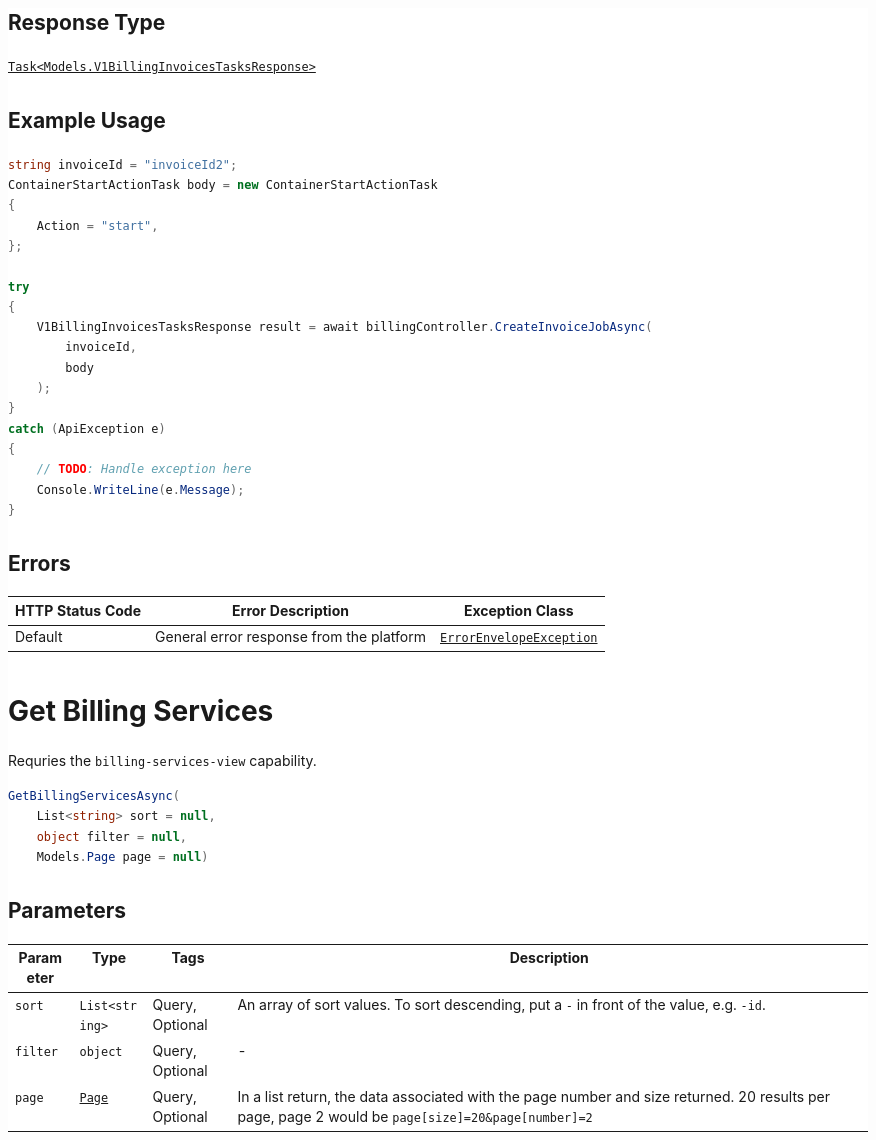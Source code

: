 ## Response Type

[`Task<Models.V1BillingInvoicesTasksResponse>`](../../doc/models/v1-billing-invoices-tasks-response.md)

## Example Usage

```csharp
string invoiceId = "invoiceId2";
ContainerStartActionTask body = new ContainerStartActionTask
{
    Action = "start",
};

try
{
    V1BillingInvoicesTasksResponse result = await billingController.CreateInvoiceJobAsync(
        invoiceId,
        body
    );
}
catch (ApiException e)
{
    // TODO: Handle exception here
    Console.WriteLine(e.Message);
}
```

## Errors

| HTTP Status Code | Error Description | Exception Class |
|  --- | --- | --- |
| Default | General error response from the platform | [`ErrorEnvelopeException`](../../doc/models/error-envelope-exception.md) |


# Get Billing Services

Requries the `billing-services-view` capability.

```csharp
GetBillingServicesAsync(
    List<string> sort = null,
    object filter = null,
    Models.Page page = null)
```

## Parameters

| Parameter | Type | Tags | Description |
|  --- | --- | --- | --- |
| `sort` | `List<string>` | Query, Optional | An array of sort values. To sort descending, put a `-` in front of the value, e.g. `-id`. |
| `filter` | `object` | Query, Optional | - |
| `page` | [`Page`](../../doc/models/page.md) | Query, Optional | In a list return, the data associated with the page number and size returned. 20 results per page, page 2 would be `page[size]=20&page[number]=2` |
